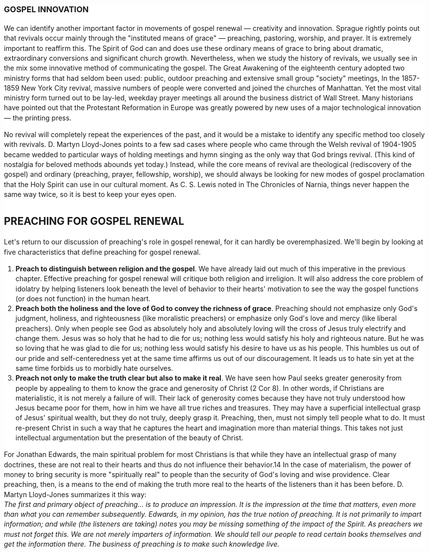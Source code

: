 ### GOSPEL INNOVATION
We can identify another important factor in movements of gospel renewal — creativity and innovation. Sprague rightly points out that revivals occur mainly through the "instituted means of grace" — preaching, pastoring, worship, and prayer. It is extremely important to reaffirm this. The Spirit of God can and does use these ordinary means of grace to bring about dramatic, extraordinary conversions and significant church growth. Nevertheless, when we study the history of revivals, we usually see in the mix some innovative method of communicating the gospel. The Great Awakening of the eighteenth century adopted two ministry forms that had seldom been used: public, outdoor preaching and extensive small group "society" meetings, In the 1857-1859 New York City revival, massive numbers of people were converted and joined the churches of Manhattan. Yet the most vital ministry form turned out to be lay-led, weekday prayer meetings all around the business district of Wall Street. Many historians have pointed out that the Protestant Reformation in Europe was greatly powered by new uses of a major technological innovation — the printing press.

No revival will completely repeat the experiences of the past, and it would be a mistake to identify any specific method too closely with revivals. D. Martyn Lloyd-Jones points to a few sad cases where people who came through the Welsh revival of 1904-1905 became wedded to particular ways of holding meetings and hymn singing as the only way that God brings revival. (This kind of nostalgia for beloved methods abounds yet today.) Instead, while the core means of revival are theological (rediscovery of the gospel) and ordinary (preaching, prayer, fellowship, worship), we should always be looking for new modes of gospel proclamation that the Holy Spirit can use in our cultural moment. As C. S. Lewis noted in The Chronicles of Narnia, things never happen the same way twice, so it is best to keep your eyes open.

## PREACHING FOR GOSPEL RENEWAL
Let's return to our discussion of preaching's role in gospel renewal, for it can hardly be overemphasized. We'll begin by looking at five characteristics that define preaching for gospel renewal.  
1. **Preach to distinguish between religion and the gospel**. We have already laid out much of this imperative in the previous chapter. Effective preaching for gospel renewal will critique both religion and irreligion. It will also address the core problem of idolatry by helping listeners look beneath the level of behavior to their hearts' motivation to see the way the gospel functions (or does not function) in the human heart.  
2. **Preach both the holiness and the love of God to convey the richness of grace**. Preaching should not emphasize only God's judgment, holiness, and righteousness (like moralistic preachers) or emphasize only God's love and mercy (like liberal preachers). Only when people see God as absolutely holy and absolutely loving will the cross of Jesus truly electrify and change them. Jesus was so holy that he had to die for us; nothing less would satisfy his holy and righteous nature. But he was so loving that he was glad to die for us; nothing less would satisfy his desire to have us as his people. This humbles us out of our pride and self-centeredness yet at the same time affirms us out of our discouragement. It leads us to hate sin yet at the same time forbids us to morbidly hate ourselves.
3. **Preach not only to make the truth clear but also to make it real**. We have seen how Paul seeks greater generosity from people by appealing to them to know the grace and generosity of Christ (2 Cor 8). In other words, if Christians are materialistic, it is not merely a failure of will. Their lack of generosity comes because they have not truly understood how Jesus became poor for them, how in him we have all true riches and treasures. They may have a superficial intellectual grasp of Jesus' spiritual wealth, but they do not truly, deeply grasp it. Preaching, then, must not simply tell people what to do. It must re-present Christ in such a way that he captures the heart and imagination more than material things. This takes not just intellectual argumentation but the presentation of the beauty of Christ.

For Jonathan Edwards, the main spiritual problem for most Christians is that while they have an intellectual grasp of many doctrines, these are not real to their hearts and thus do not influence their behavior.14 In the case of materialism, the power of money to bring security is more "spiritually real" to people than the security of God's loving and wise providence. Clear preaching, then, is a means to the end of making the truth more real to the hearts of the listeners than it has been before. D. Martyn Lloyd-Jones summarizes it this way:  
*The first and primary object of preaching... is to produce an impression. It is the impression at the time that matters, even more than what you can remember subsequently. Edwards, in my opinion, has the true notion of preaching. It is not primarily to impart information; and while (the listeners are taking) notes you may be missing something of the impact of the Spirit. As preachers we must not forget this. We are not merely imparters of information. We should tell our people to read certain books themselves and get the information there. The business of preaching is to make such knowledge live.*
